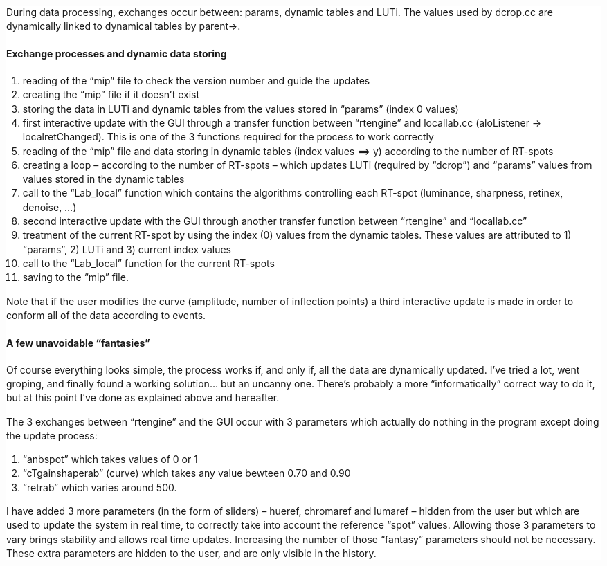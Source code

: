 During data processing, exchanges occur between: params, dynamic tables
and LUTi. The values used by dcrop.cc are dynamically linked to
dynamical tables by parent→.

#### Exchange processes and dynamic data storing

1.  reading of the “mip” file to check the version number and guide the
    updates
2.  creating the “mip” file if it doesn’t exist
3.  storing the data in LUTi and dynamic tables from the values stored
    in “params” (index 0 values)
4.  first interactive update with the GUI through a transfer function
    between “rtengine” and locallab.cc (aloListener → localretChanged).
    This is one of the 3 functions required for the process to work
    correctly
5.  reading of the “mip” file and data storing in dynamic tables (index
    values ==\> y) according to the number of RT-spots
6.  creating a loop – according to the number of RT-spots – which
    updates LUTi (required by “dcrop”) and “params” values from values
    stored in the dynamic tables
7.  call to the “Lab_local” function which contains the algorithms
    controlling each RT-spot (luminance, sharpness, retinex, denoise, …)
8.  second interactive update with the GUI through another transfer
    function between “rtengine” and “locallab.cc”
9.  treatment of the current RT-spot by using the index (0) values from
    the dynamic tables. These values are attributed to 1) “params”, 2)
    LUTi and 3) current index values
10. call to the “Lab_local” function for the current RT-spots
11. saving to the “mip” file.

Note that if the user modifies the curve (amplitude, number of
inflection points) a third interactive update is made in order to
conform all of the data according to events.

#### A few unavoidable “fantasies”

Of course everything looks simple, the process works if, and only if,
all the data are dynamically updated. I’ve tried a lot, went groping,
and finally found a working solution… but an uncanny one. There’s
probably a more “informatically” correct way to do it, but at this point
I’ve done as explained above and hereafter.

The 3 exchanges between “rtengine” and the GUI occur with 3 parameters
which actually do nothing in the program except doing the update
process:

1.  “anbspot” which takes values of 0 or 1
2.  “cTgainshaperab” (curve) which takes any value bewteen 0.70 and 0.90
3.  “retrab” which varies around 500.

I have added 3 more parameters (in the form of sliders) – hueref,
chromaref and lumaref – hidden from the user but which are used to
update the system in real time, to correctly take into account the
reference “spot” values. Allowing those 3 parameters to vary brings
stability and allows real time updates. Increasing the number of those
“fantasy” parameters should not be necessary. These extra parameters are
hidden to the user, and are only visible in the history.

